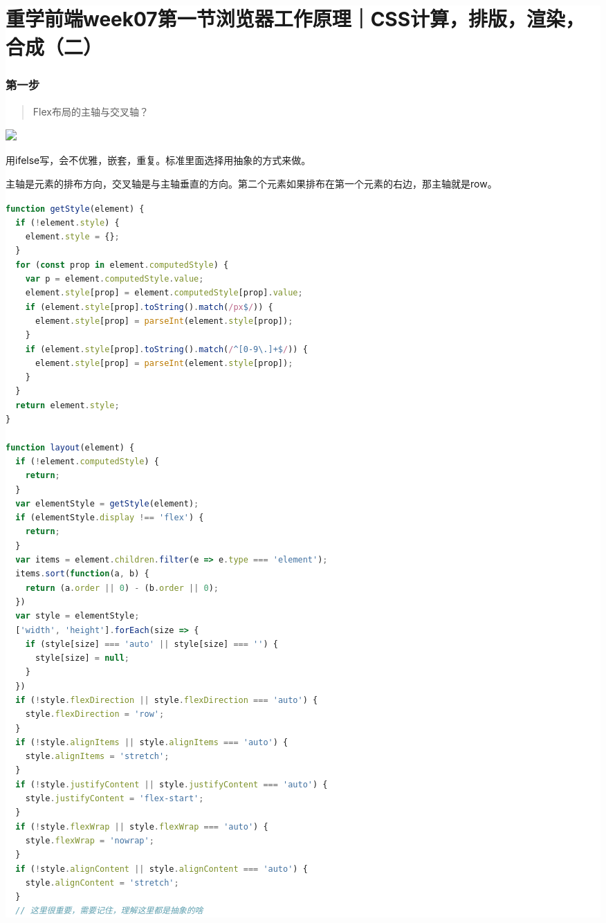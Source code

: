 # 重学前端week07第一节浏览器工作原理｜CSS计算，排版，渲染，合成（二）

### 第一步

> Flex布局的主轴与交叉轴？

![](http://www.zhuanyongxigua.cn/2020-07-05-082941.png)

用ifelse写，会不优雅，嵌套，重复。标准里面选择用抽象的方式来做。

主轴是元素的排布方向，交叉轴是与主轴垂直的方向。第二个元素如果排布在第一个元素的右边，那主轴就是row。

```js
function getStyle(element) {
  if (!element.style) {
    element.style = {};
  }
  for (const prop in element.computedStyle) {
    var p = element.computedStyle.value;
    element.style[prop] = element.computedStyle[prop].value;
    if (element.style[prop].toString().match(/px$/)) {
      element.style[prop] = parseInt(element.style[prop]);
    }
    if (element.style[prop].toString().match(/^[0-9\.]+$/)) {
      element.style[prop] = parseInt(element.style[prop]);
    }
  }
  return element.style;
}

function layout(element) {
  if (!element.computedStyle) {
    return;
  }
  var elementStyle = getStyle(element);
  if (elementStyle.display !== 'flex') {
    return;
  }
  var items = element.children.filter(e => e.type === 'element');
  items.sort(function(a, b) {
    return (a.order || 0) - (b.order || 0);
  })
  var style = elementStyle;
  ['width', 'height'].forEach(size => {
    if (style[size] === 'auto' || style[size] === '') {
      style[size] = null;
    }
  })
  if (!style.flexDirection || style.flexDirection === 'auto') {
    style.flexDirection = 'row';
  }
  if (!style.alignItems || style.alignItems === 'auto') {
    style.alignItems = 'stretch';
  }
  if (!style.justifyContent || style.justifyContent === 'auto') {
    style.justifyContent = 'flex-start';
  }
  if (!style.flexWrap || style.flexWrap === 'auto') {
    style.flexWrap = 'nowrap';
  }
  if (!style.alignContent || style.alignContent === 'auto') {
    style.alignContent = 'stretch';
  }
  // 这里很重要，需要记住，理解这里都是抽象的啥
```